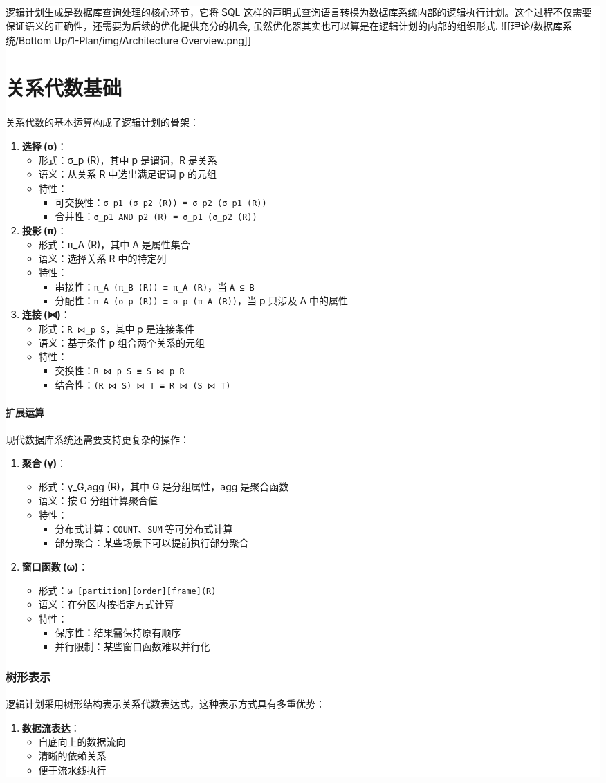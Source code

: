 逻辑计划生成是数据库查询处理的核心环节，它将 SQL 这样的声明式查询语言转换为数据库系统内部的逻辑执行计划。这个过程不仅需要保证语义的正确性，还需要为后续的优化提供充分的机会, 虽然优化器其实也可以算是在逻辑计划的内部的组织形式.
![[理论/数据库系统/Bottom Up/1-Plan/img/Architecture Overview.png]]
# 关系代数基础

关系代数的基本运算构成了逻辑计划的骨架：

1. **选择 (σ)**：
   - 形式：σ_p (R)，其中 p 是谓词，R 是关系
   - 语义：从关系 R 中选出满足谓词 p 的元组
   - 特性：
     - 可交换性：`σ_p1 (σ_p2 (R)) ≡ σ_p2 (σ_p1 (R))`
     - 合并性：`σ_p1 AND p2 (R) ≡ σ_p1 (σ_p2 (R))`
2. **投影 (π)**：
   - 形式：π_A (R)，其中 A 是属性集合
   - 语义：选择关系 R 中的特定列
   - 特性：
     - 串接性：`π_A (π_B (R)) ≡ π_A (R)`，当 `A ⊆ B`
     - 分配性：`π_A (σ_p (R)) ≡ σ_p (π_A (R))`，当 p 只涉及 A 中的属性
3. **连接 (⋈)**：
   - 形式：`R ⋈_p S`，其中 p 是连接条件
   - 语义：基于条件 p 组合两个关系的元组
   - 特性：
     - 交换性：`R ⋈_p S ≡ S ⋈_p R`
     - 结合性：`(R ⋈ S) ⋈ T ≡ R ⋈ (S ⋈ T)`

#### 扩展运算

现代数据库系统还需要支持更复杂的操作：

1. **聚合 (γ)**：
   - 形式：γ_G,agg (R)，其中 G 是分组属性，agg 是聚合函数
   - 语义：按 G 分组计算聚合值
   - 特性：
     - 分布式计算：`COUNT`、`SUM` 等可分布式计算
     - 部分聚合：某些场景下可以提前执行部分聚合

2. **窗口函数 (ω)**：
   - 形式：`ω_[partition][order][frame](R)`
   - 语义：在分区内按指定方式计算
   - 特性：
     - 保序性：结果需保持原有顺序
     - 并行限制：某些窗口函数难以并行化

### 树形表示

逻辑计划采用树形结构表示关系代数表达式，这种表示方式具有多重优势：

1. **数据流表达**：
   - 自底向上的数据流向
   - 清晰的依赖关系
   - 便于流水线执行
